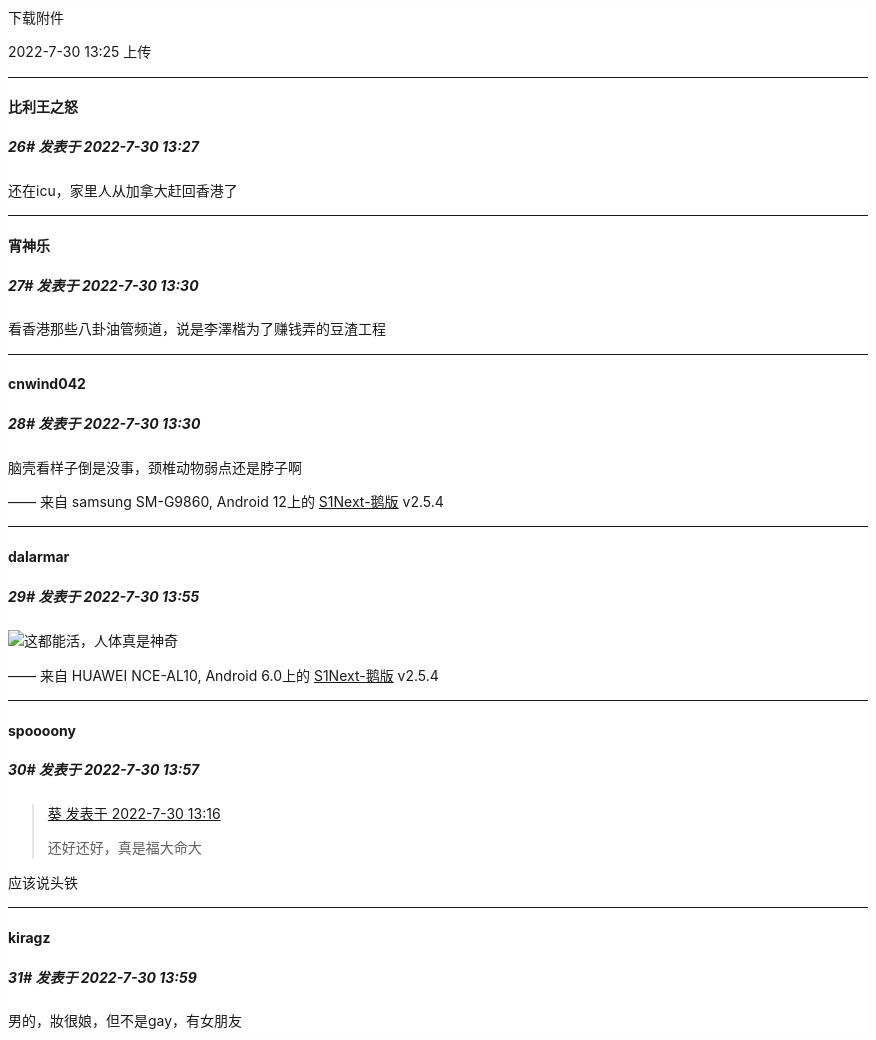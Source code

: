 下载附件

2022-7-30 13:25 上传

*****

####  比利王之怒  
##### 26#       发表于 2022-7-30 13:27

还在icu，家里人从加拿大赶回香港了

*****

####  宵神乐  
##### 27#       发表于 2022-7-30 13:30

看香港那些八卦油管频道，说是李澤楷为了赚钱弄的豆渣工程

*****

####  cnwind042  
##### 28#       发表于 2022-7-30 13:30

脑壳看样子倒是没事，颈椎动物弱点还是脖子啊

—— 来自 samsung SM-G9860, Android 12上的 [S1Next-鹅版](https://github.com/ykrank/S1-Next/releases) v2.5.4

*****

####  dalarmar  
##### 29#       发表于 2022-7-30 13:55

<img src="https://static.saraba1st.com/image/smiley/face2017/168.gif" referrerpolicy="no-referrer">这都能活，人体真是神奇

—— 来自 HUAWEI NCE-AL10, Android 6.0上的 [S1Next-鹅版](https://github.com/ykrank/S1-Next/releases) v2.5.4

*****

####  spoooony  
##### 30#       发表于 2022-7-30 13:57

<blockquote><a href="httphttps://bbs.saraba1st.com/2b/forum.php?mod=redirect&amp;goto=findpost&amp;pid=56865871&amp;ptid=2084332" target="_blank">葵 发表于 2022-7-30 13:16</a>

还好还好，真是福大命大</blockquote>
应该说头铁



*****

####  kiragz  
##### 31#       发表于 2022-7-30 13:59

男的，妝很娘，但不是gay，有女朋友
